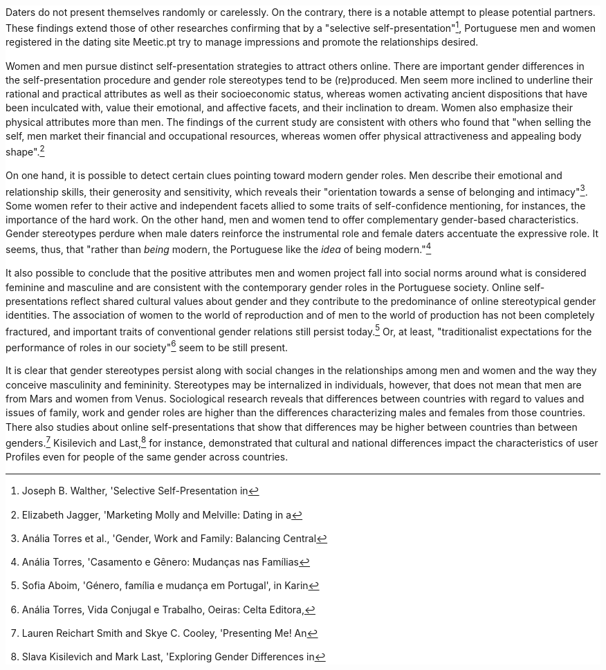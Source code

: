 Daters do not present themselves randomly or carelessly. On the
contrary, there is a notable attempt to please potential partners. These
findings extend those of other researches confirming that by a
"selective self-presentation"[^7_Casimiro_68], Portuguese men and women registered
in the dating site Meetic.pt try to manage impressions and promote the
relationships desired.

Women and men pursue distinct self-presentation strategies to attract
others online. There are important gender differences in the
self-presentation procedure and gender role stereotypes tend to be
(re)produced. Men seem more inclined to underline their rational and
practical attributes as well as their socioeconomic status, whereas
women activating ancient dispositions that have been inculcated with,
value their emotional, and affective facets, and their inclination to
dream. Women also emphasize their physical attributes more than men. The
findings of the current study are consistent with others who found that
"when selling the self, men market their financial and occupational
resources, whereas women offer physical attractiveness and appealing
body shape".[^7_Casimiro_69]

On one hand, it is possible to detect certain clues pointing toward
modern gender roles. Men describe their emotional and relationship
skills, their generosity and sensitivity, which reveals their
"orientation towards a sense of belonging and intimacy"[^7_Casimiro_70]. Some women
refer to their active and independent facets allied to some traits of
self-confidence mentioning, for instances, the importance of the hard
work. On the other hand, men and women tend to offer complementary
gender-based characteristics. Gender stereotypes perdure when male
daters reinforce the instrumental role and female daters accentuate the
expressive role. It seems, thus, that "rather than *being* modern, the
Portuguese like the *idea* of being modern."[^7_Casimiro_71]

It also possible to conclude that the positive attributes men and women
project fall into social norms around what is considered feminine and
masculine and are consistent with the contemporary gender roles in the
Portuguese society. Online self-presentations reflect shared cultural
values about gender and they contribute to the predominance of online
stereotypical gender identities. The association of women to the world
of reproduction and of men to the world of production has not been
completely fractured, and important traits of conventional gender
relations still persist today.[^7_Casimiro_72] Or, at least, "traditionalist
expectations for the performance of roles in our society"[^7_Casimiro_73] seem to
be still present.

It is clear that gender stereotypes persist along with social changes in
the relationships among men and women and the way they conceive
masculinity and femininity. Stereotypes may be internalized in
individuals, however, that does not mean that men are from Mars and
women from Venus. Sociological research reveals that differences between
countries with regard to values ​​and issues of family, work and gender
roles are higher than the differences characterizing males and females
from those countries. There also studies about online self-presentations
that show that differences may be higher between countries than between
genders.[^7_Casimiro_74] Kisilevich and Last,[^7_Casimiro_75] for instance, demonstrated that
cultural and national differences impact the characteristics of user
Profiles even for people of the same gender across countries.


[^7_Casimiro_1]: Kevin Kelly, 'We Are the Web', *Wired*, August 2005, <http://archive.wired.com/wired/archive/13.08/tech.html>.
[^7_Casimiro_2]: Gustavo Cardoso et al. (eds) *World Wide Internet: Changing
[^7_Casimiro_3]: Leah A. Lievrouw, 'The Next Decade in Internet Time', *Information,
[^7_Casimiro_4]: Millsom S. Henry-Waring and Jo Barraket, 'Dating & Intimacy in the
[^7_Casimiro_5]: Manuel Castells, *The Network Society: A Cross-Cultural
[^7_Casimiro_6]: Gustavo Cardoso, 'Feel Like Going Online?' Internet Mediated
[^7_Casimiro_7]: Andrea J. Baker, 'Cyberdating', in Karen Christensen and David
[^7_Casimiro_8]: For a selection of bibliography about these topics, see: Barrie
[^7_Casimiro_9]: Lee Humphreys, 'Photographs and the Presentation of Self through
[^7_Casimiro_10]: William H. Dutton et al., 'The Role of the Internet in
[^7_Casimiro_11]: Michael J. Rosenfeld and Reuben J. Thomas, 'Searching for a Mate:
[^7_Casimiro_12]: John T. Cacioppo et al., 'Marital Satisfaction and Break-ups
[^7_Casimiro_13]: Harry G. Cocks, Classified: The Secret History of the Personal
[^7_Casimiro_14]: Elizabeth Jagger, 'Marketing Molly and Melville: Dating in a
[^7_Casimiro_15]: Stanley B. Woll and Peter Young, 'Looking for Mr. or Ms. Right:
[^7_Casimiro_16]: Jeff Bercovici, 'Love On The Run: The Next Revolution In Online Dating', <http://www.Forbes.com>.
[^7_Casimiro_17]: From the famous cartoon of Steiner published on The New Yorker,
[^7_Casimiro_18]: Joseph B. Walther et al. 'Is a Picture Worth a Thousand Words?
[^7_Casimiro_19]: Erving Goffman, The Presentation of Self in Everyday Life, New
[^7_Casimiro_20]: Catalina L. Toma et al. 'Separating Fact From Fiction: An
[^7_Casimiro_21]: Nicole Ellison et al., 'Managing Impressions Online:
[^7_Casimiro_22]: I. Alev Degim, 'Identity Construction in Facebook: A Lacanian
[^7_Casimiro_23]: Hazel Markus and Paula Nurius, 'Possible Selves', American
[^7_Casimiro_24]: I. Alev Degim, 'Identity Construction in Facebook: A Lacanian
[^7_Casimiro_25]: Talcott Parsons and Robert F. Bales, Family, Socialization and
[^7_Casimiro_26]: Anália Torres et al. 'Gender, Work and Family: Balancing Central
[^7_Casimiro_27]: Michael Kimmel, The Gendered Society, Oxford: Oxford University
[^7_Casimiro_28]: Furnham Apud Francisco Costa Pereira and Jorge Veríssimo, 'A
[^7_Casimiro_29]: Anália Torres et al., Homens e Mulheres entre Família e Trabalho,
[^7_Casimiro_30]: Lígia Amâncio, Masculino e Feminino. A Construção Social da
[^7_Casimiro_31]: Francisco Costa Pereira and Jorge Veríssimo, 'A Mulher na
[^7_Casimiro_32]: Karin Wall and Lígia Amâncio, Família e Género em Portugal e na
[^7_Casimiro_33]: Pierre Bourdieu, La Domination Masculine, Paris: Éditions du
[^7_Casimiro_34]: Peter Michael Bak, 'Sex Differences in the Attractiveness Halo
[^7_Casimiro_35]: Donald S. Strassberg and Stephen Holty, 'An Experimental Study of
[^7_Casimiro_36]: Andrew T. Fiore et al. 'Assessing Attractiveness in Online Dating
[^7_Casimiro_37]: Skopek, Jan, et al. 'The Gendered Dynamics of Age Preferences –
[^7_Casimiro_38]: Félix Neto, 'Sex differences in Portuguese Lonely Hearts
[^7_Casimiro_39]: Gustavo Cardoso, ''Feel Like Going Online?' Internet Mediated
[^7_Casimiro_40]: Gustavo Cardoso et al. 'A Sociedade em Rede. A Internet em
[^7_Casimiro_41]: Michael Strangelove, 'The Internet, Electric Gaia and the Rise of
[^7_Casimiro_42]: Gustavo Cardoso, 'Contributos para uma Sociologia do
[^7_Casimiro_43]: comScore, Inc. Social Networking Has Banner Year in France,
[^7_Casimiro_44]: Susana Nascimento, 'Para uma compreensão sociológica das
[^7_Casimiro_45]: Gustavo Cardoso and Susana Nascimento, 'Online/Offline: Can You
[^7_Casimiro_46]: Ana Alexandra Carvalheira Santos. Relaciones Interpersonales y
[^7_Casimiro_47]: Filipa Jorge, A Apresentação do Eu em Plataformas de Comunicação
[^7_Casimiro_48]: This criterion was chosen to include the 18 municipalities that
[^7_Casimiro_49]: Laurence Bardin, L'analyse de Contenu, Paris: Presses
[^7_Casimiro_50]: Ralph Larossa, 'Grounded theory methods and qualitative family
[^7_Casimiro_51]: Anselm C. Strauss and Juliet Corbin, Basics of Qualitative
[^7_Casimiro_52]: Gery Ryan et al., 'Techniques to identify themes', Field Methods
[^7_Casimiro_53]: Philip Bell, 'Content Analysis of Visual Images' in Theo Van
[^7_Casimiro_54]: Philip Bell, 'Content Analysis of Visual Images', p. 14.
[^7_Casimiro_55]: Jon Prosser, 'Researching With Visual Images: Some Guidance Notes
[^7_Casimiro_56]: West and Zimmerman, apud, Maria do Mar Pereira, 'Os Discursos de
[^7_Casimiro_57]: Monica Whitty, 'Revealing the 'Real' Me, Searching for the
[^7_Casimiro_58]: Simone Freitas, 'A Bela e a Fera', II Congresso Internacional
[^7_Casimiro_59]: Anália Torres et al. 'A Mysterious European Threesome: Workcare
[^7_Casimiro_60]: Mary B. Harris, 'When Courtesy Fails: Gender Roles and Polite
[^7_Casimiro_61]: Paulo Loureiro and Carlos Cabral Cardoso, 'O Género e os
[^7_Casimiro_62]: Donald S. Strassberg and Stephen Holty, 'An Experimental Study of
[^7_Casimiro_63]: Jennifer Hahn and Thomas Blass, 'Dating Partner Preferences: A
[^7_Casimiro_64]: William H. Dutton et al. 'The Role of the Internet in
[^7_Casimiro_65]: Rodrigo Rosa, Escolha do Cônjuge e Modos de Construção Social no
[^7_Casimiro_66]: Sandra Tuna and Elsa Freitas, 'Gendered adverts: an analysis of
[^7_Casimiro_67]: Félix Neto and Isabel Pinto, 'Gender Stereotypes in Portuguese
[^7_Casimiro_68]: Joseph B. Walther, 'Selective Self-Presentation in
[^7_Casimiro_69]: Elizabeth Jagger, 'Marketing Molly and Melville: Dating in a
[^7_Casimiro_70]: Anália Torres et al., 'Gender, Work and Family: Balancing Central
[^7_Casimiro_71]: Anália Torres, 'Casamento e Gênero: Mudanças nas Famílias
[^7_Casimiro_72]: Sofia Aboim, 'Género, família e mudança em Portugal', in Karin
[^7_Casimiro_73]: Anália Torres, Vida Conjugal e Trabalho, Oeiras: Celta Editora,
[^7_Casimiro_74]: Lauren Reichart Smith and Skye C. Cooley, 'Presenting Me! An
[^7_Casimiro_75]: Slava Kisilevich and Mark Last, 'Exploring Gender Differences in
[^7_Casimiro_76]: Jill Walker, 'Mirrors and Shadows: The Digital Aestheticisation